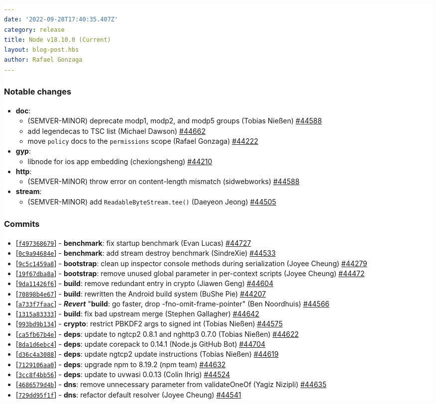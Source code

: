 ```yaml
---
date: '2022-09-28T17:40:35.407Z'
category: release
title: Node v18.10.0 (Current)
layout: blog-post.hbs
author: Rafael Gonzaga
---
```


### Notable changes

- **doc**:
  - (SEMVER-MINOR) deprecate modp1, modp2, and modp5 groups (Tobias Nießen) [#44588](https://github.com/nodejs/node/pull/44588)
  - add legendecas to TSC list (Michael Dawson) [#44662](https://github.com/nodejs/node/pull/44662)
  - move `policy` docs to the `permissions` scope (Rafael Gonzaga) [#44222](https://github.com/nodejs/node/pull/44222)
- **gyp**:
  - libnode for ios app embedding (chexiongsheng) [#44210](https://github.com/nodejs/node/pull/44210)
- **http**:
  - (SEMVER-MINOR) throw error on content-length mismatch (sidwebworks) [#44588](https://github.com/nodejs/node/pull/44378)
- **stream**:
  - (SEMVER-MINOR) add `ReadableByteStream.tee()` (Daeyeon Jeong) [#44505](https://github.com/nodejs/node/pull/44505)

### Commits

- \[[`f497368679`](https://github.com/nodejs/node/commit/f497368679)] - **benchmark**: fix startup benchmark (Evan Lucas) [#44727](https://github.com/nodejs/node/pull/44727)
- \[[`0c9a94684e`](https://github.com/nodejs/node/commit/0c9a94684e)] - **benchmark**: add stream destroy benchmark (SindreXie) [#44533](https://github.com/nodejs/node/pull/44533)
- \[[`9c5c1459a8`](https://github.com/nodejs/node/commit/9c5c1459a8)] - **bootstrap**: clean up inspector console methods during serialization (Joyee Cheung) [#44279](https://github.com/nodejs/node/pull/44279)
- \[[`19f67dba8a`](https://github.com/nodejs/node/commit/19f67dba8a)] - **bootstrap**: remove unused global parameter in per-context scripts (Joyee Cheung) [#44472](https://github.com/nodejs/node/pull/44472)
- \[[`9da11426f6`](https://github.com/nodejs/node/commit/9da11426f6)] - **build**: remove redundant entry in crypto (Jiawen Geng) [#44604](https://github.com/nodejs/node/pull/44604)
- \[[`70898b4e67`](https://github.com/nodejs/node/commit/70898b4e67)] - **build**: rewritten the Android build system (BuShe Pie) [#44207](https://github.com/nodejs/node/pull/44207)
- \[[`a733f7faac`](https://github.com/nodejs/node/commit/a733f7faac)] - _**Revert**_ "**build**: go faster, drop -fno-omit-frame-pointer" (Ben Noordhuis) [#44566](https://github.com/nodejs/node/pull/44566)
- \[[`1315a83333`](https://github.com/nodejs/node/commit/1315a83333)] - **build**: fix bad upstream merge (Stephen Gallagher) [#44642](https://github.com/nodejs/node/pull/44642)
- \[[`993bd9b134`](https://github.com/nodejs/node/commit/993bd9b134)] - **crypto**: restrict PBKDF2 args to signed int (Tobias Nießen) [#44575](https://github.com/nodejs/node/pull/44575)
- \[[`ca5fb67b4e`](https://github.com/nodejs/node/commit/ca5fb67b4e)] - **deps**: update to ngtcp2 0.8.1 and nghttp3 0.7.0 (Tobias Nießen) [#44622](https://github.com/nodejs/node/pull/44622)
- \[[`8da1d6ebc4`](https://github.com/nodejs/node/commit/8da1d6ebc4)] - **deps**: update corepack to 0.14.1 (Node.js GitHub Bot) [#44704](https://github.com/nodejs/node/pull/44704)
- \[[`d36c4a3088`](https://github.com/nodejs/node/commit/d36c4a3088)] - **deps**: update ngtcp2 update instructions (Tobias Nießen) [#44619](https://github.com/nodejs/node/pull/44619)
- \[[`7129106aa0`](https://github.com/nodejs/node/commit/7129106aa0)] - **deps**: upgrade npm to 8.19.2 (npm team) [#44632](https://github.com/nodejs/node/pull/44632)
- \[[`3cc8f4bb56`](https://github.com/nodejs/node/commit/3cc8f4bb56)] - **deps**: update to uvwasi 0.0.13 (Colin Ihrig) [#44524](https://github.com/nodejs/node/pull/44524)
- \[[`4686579d4b`](https://github.com/nodejs/node/commit/4686579d4b)] - **dns**: remove unnecessary parameter from validateOneOf (Yagiz Nizipli) [#44635](https://github.com/nodejs/node/pull/44635)
- \[[`729dd95f1f`](https://github.com/nodejs/node/commit/729dd95f1f)] - **dns**: refactor default resolver (Joyee Cheung) [#44541](https://github.com/nodejs/node/pull/44541)